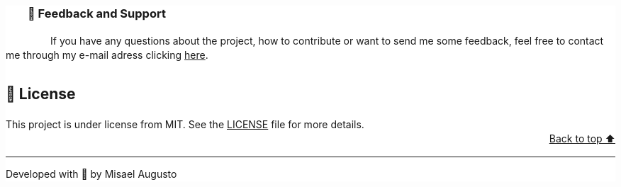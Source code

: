 <h3 id="feedback-support">&nbsp;&nbsp;&nbsp;&nbsp;&nbsp;&nbsp;&nbsp;&nbsp;💬️ Feedback and Support</h3>
<p>
&nbsp;&nbsp;&nbsp;&nbsp;&nbsp;&nbsp;&nbsp;&nbsp;&nbsp;&nbsp;&nbsp;&nbsp;&nbsp;&nbsp;&nbsp;&nbsp;If you have any questions about the project, how to contribute or want to send me some feedback, feel free to contact me through my e-mail adress clicking <a href="https://mail.google.com/mail/u/0/?view=cm&fs=1&to=misael.costa@ccc.ufcg.edu.br&su=(Feedback or Support) for 'You and I'&tf=1">here</a>.</p>

<h2 id="license">📜️ License</h2>
<div>
  <div>
    This project is under license from MIT. See the <a href="LICENSE">LICENSE</a> file for more details.
  </div>
  <div align="right">
    <a href="#cover">Back to top ⬆️</a>
  </div>
</div>

---
<p>Developed with 💙️ by Misael Augusto</p>
